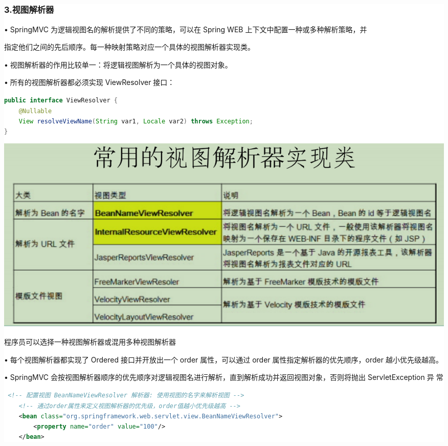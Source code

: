 

### 3.视图解析器 

• SpringMVC 为逻辑视图名的解析提供了不同的策略，可以在 Spring WEB 上下文中配置一种或多种解析策略，并 

指定他们之间的先后顺序。每一种映射策略对应一个具体的视图解析器实现类。 

• 视图解析器的作用比较单一：将逻辑视图解析为一个具体的视图对象。 

• 所有的视图解析器都必须实现 ViewResolver 接口：

```java
public interface ViewResolver {
    @Nullable
    View resolveViewName(String var1, Locale var2) throws Exception;
}
```



![1619507200994](assets\1619507200994.png)



程序员可以选择一种视图解析器或混用多种视图解析器 

• 每个视图解析器都实现了 Ordered 接口并开放出一个 order 属性，可以通过 order 属性指定解析器的优先顺序，order 越小优先级越高。 

• SpringMVC 会按视图解析器顺序的优先顺序对逻辑视图名进行解析，直到解析成功并返回视图对象，否则将抛出 ServletException 异 常

```xml
 <!-- 配置视图 BeanNameViewResolver 解析器: 使用视图的名字来解析视图 -->
    <!-- 通过order属性来定义视图解析器的优先级，order值越小优先级越高 -->
    <bean class="org.springframework.web.servlet.view.BeanNameViewResolver">
        <property name="order" value="100"/>
    </bean>
```


